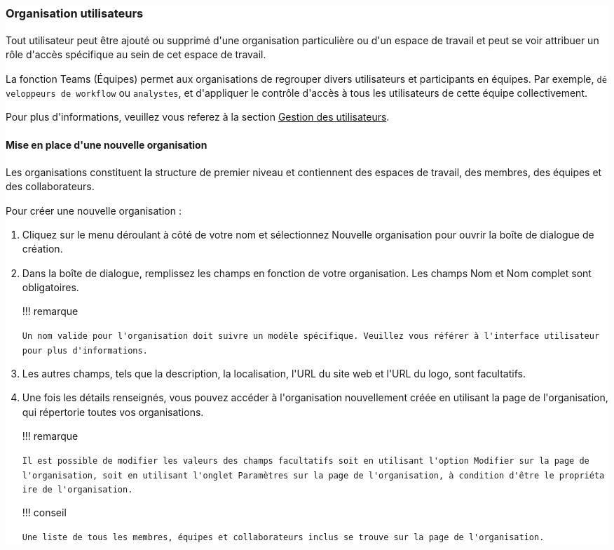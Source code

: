 ### Organisation utilisateurs

Tout utilisateur peut être ajouté ou supprimé d'une organisation particulière ou d'un espace de travail et peut se voir attribuer un rôle d'accès spécifique au sein de cet espace de travail.

La fonction Teams (Équipes) permet aux organisations de regrouper divers utilisateurs et participants en équipes. Par exemple, `développeurs de workflow` ou `analystes`, et d'appliquer le contrôle d'accès à tous les utilisateurs de cette équipe collectivement.

Pour plus d'informations, veuillez vous referez à la section [Gestion des utilisateurs](https://help.tower.nf/orgs-and-teams/organizations/).

#### Mise en place d'une nouvelle organisation

Les organisations constituent la structure de premier niveau et contiennent des espaces de travail, des membres, des équipes et des collaborateurs.

Pour créer une nouvelle organisation :

1.  Cliquez sur le menu déroulant à côté de votre nom et sélectionnez Nouvelle organisation pour ouvrir la boîte de dialogue de création.
2.  Dans la boîte de dialogue, remplissez les champs en fonction de votre organisation. Les champs Nom et Nom complet sont obligatoires.

    !!! remarque

        Un nom valide pour l'organisation doit suivre un modèle spécifique. Veuillez vous référer à l'interface utilisateur pour plus d'informations.

3.  Les autres champs, tels que la description, la localisation, l'URL du site web et l'URL du logo, sont facultatifs.
4.  Une fois les détails renseignés, vous pouvez accéder à l'organisation nouvellement créée en utilisant la page de l'organisation, qui répertorie toutes vos organisations.

    !!! remarque

        Il est possible de modifier les valeurs des champs facultatifs soit en utilisant l'option Modifier sur la page de l'organisation, soit en utilisant l'onglet Paramètres sur la page de l'organisation, à condition d'être le propriétaire de l'organisation.

    !!! conseil

        Une liste de tous les membres, équipes et collaborateurs inclus se trouve sur la page de l'organisation.
